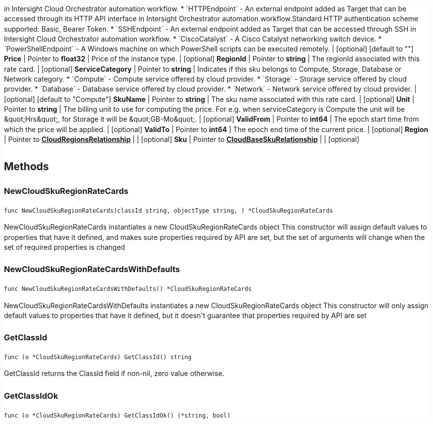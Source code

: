 in Intersight Cloud Orchestrator automation workflow. * &#x60;HTTPEndpoint&#x60; - An external endpoint added as Target that can be accessed through its HTTP API interface in Intersight Orchestrator automation workflow.Standard HTTP authentication scheme supported: Basic, Bearer Token. * &#x60;SSHEndpoint&#x60; - An external endpoint added as Target that can be accessed through SSH in Intersight Cloud Orchestrator automation workflow. * &#x60;CiscoCatalyst&#x60; - A Cisco Catalyst networking switch device. * &#x60;PowerShellEndpoint&#x60; - A Windows machine on which PowerShell scripts can be executed remotely. | [optional] [default to ""]
**Price** | Pointer to **float32** | Price of the instance type. | [optional] 
**RegionId** | Pointer to **string** | The regionId associated with this rate card. | [optional] 
**ServiceCategory** | Pointer to **string** | Indicates if this sku belongs to Compute, Storage, Database or Network category. * &#x60;Compute&#x60; - Compute service offered by cloud provider. * &#x60;Storage&#x60; - Storage service offered by cloud provider. * &#x60;Database&#x60; - Database service offered by cloud provider. * &#x60;Network&#x60; - Network service offered by cloud provider. | [optional] [default to "Compute"]
**SkuName** | Pointer to **string** | The sku name associated with this rate card. | [optional] 
**Unit** | Pointer to **string** | The billing unit to use for computing the price. For e.g. when serviceCategory is Compute the unit will be \&quot;Hrs\&quot;, for Storage it will be \&quot;GB-Mo\&quot;. | [optional] 
**ValidFrom** | Pointer to **int64** | The epoch start time from which the price will be applied. | [optional] 
**ValidTo** | Pointer to **int64** | The epoch end time of the current price. | [optional] 
**Region** | Pointer to [**CloudRegionsRelationship**](cloud.Regions.Relationship.md) |  | [optional] 
**Sku** | Pointer to [**CloudBaseSkuRelationship**](cloud.BaseSku.Relationship.md) |  | [optional] 

## Methods

### NewCloudSkuRegionRateCards

`func NewCloudSkuRegionRateCards(classId string, objectType string, ) *CloudSkuRegionRateCards`

NewCloudSkuRegionRateCards instantiates a new CloudSkuRegionRateCards object
This constructor will assign default values to properties that have it defined,
and makes sure properties required by API are set, but the set of arguments
will change when the set of required properties is changed

### NewCloudSkuRegionRateCardsWithDefaults

`func NewCloudSkuRegionRateCardsWithDefaults() *CloudSkuRegionRateCards`

NewCloudSkuRegionRateCardsWithDefaults instantiates a new CloudSkuRegionRateCards object
This constructor will only assign default values to properties that have it defined,
but it doesn't guarantee that properties required by API are set

### GetClassId

`func (o *CloudSkuRegionRateCards) GetClassId() string`

GetClassId returns the ClassId field if non-nil, zero value otherwise.

### GetClassIdOk

`func (o *CloudSkuRegionRateCards) GetClassIdOk() (*string, bool)`
